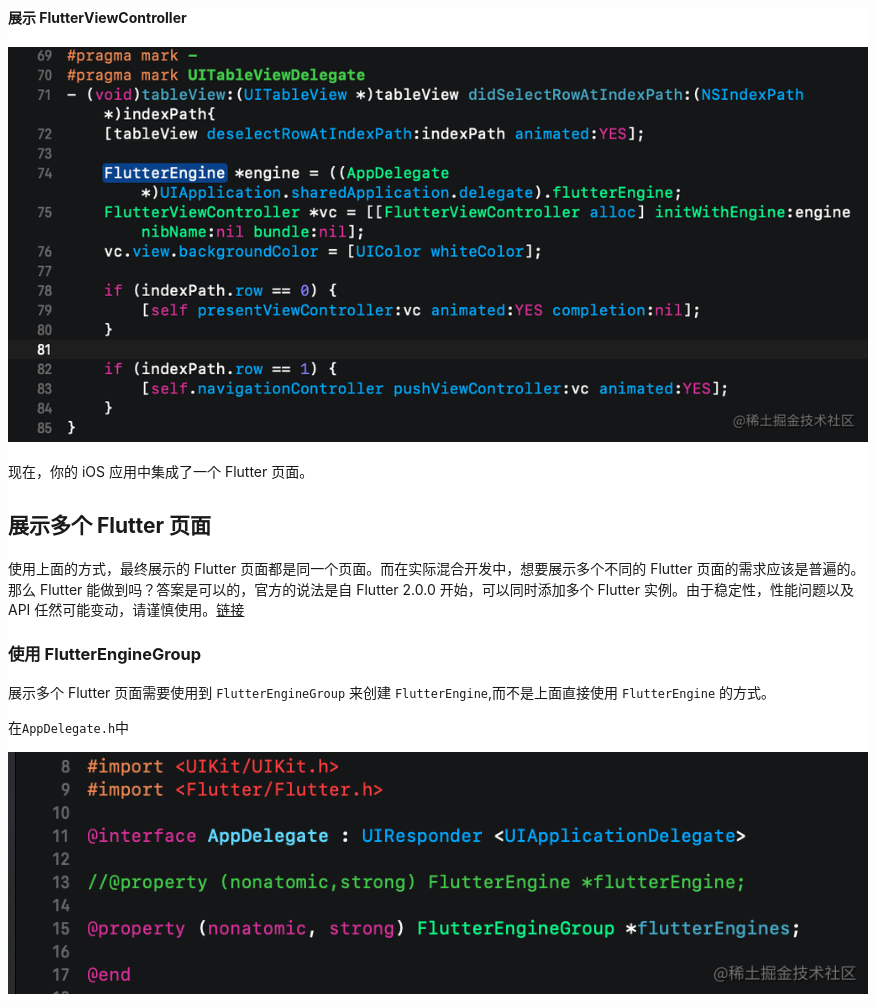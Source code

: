 #### 展示 FlutterViewController

![image.png](8天让iOS开发者上手Flutter之八/8629028d1cf04881bb4e9902a5cd8a30~tplv-k3u1fbpfcp-watermark.png)

现在，你的 iOS 应用中集成了一个 Flutter 页面。

## 展示多个 Flutter 页面

使用上面的方式，最终展示的 Flutter 页面都是同一个页面。而在实际混合开发中，想要展示多个不同的 Flutter 页面的需求应该是普遍的。那么 Flutter 能做到吗？答案是可以的，官方的说法是自 Flutter 2.0.0 开始，可以同时添加多个 Flutter 实例。由于稳定性，性能问题以及 API 任然可能变动，请谨慎使用。[链接](https://flutter.cn/docs/development/add-to-app/multiple-flutters)

### 使用 FlutterEngineGroup

展示多个 Flutter 页面需要使用到 `FlutterEngineGroup` 来创建 `FlutterEngine`,而不是上面直接使用 `FlutterEngine` 的方式。

在`AppDelegate.h`中

![image.png](8天让iOS开发者上手Flutter之八/a543a5a2a1854fa291bf8e2120c6fe90~tplv-k3u1fbpfcp-watermark.png)
